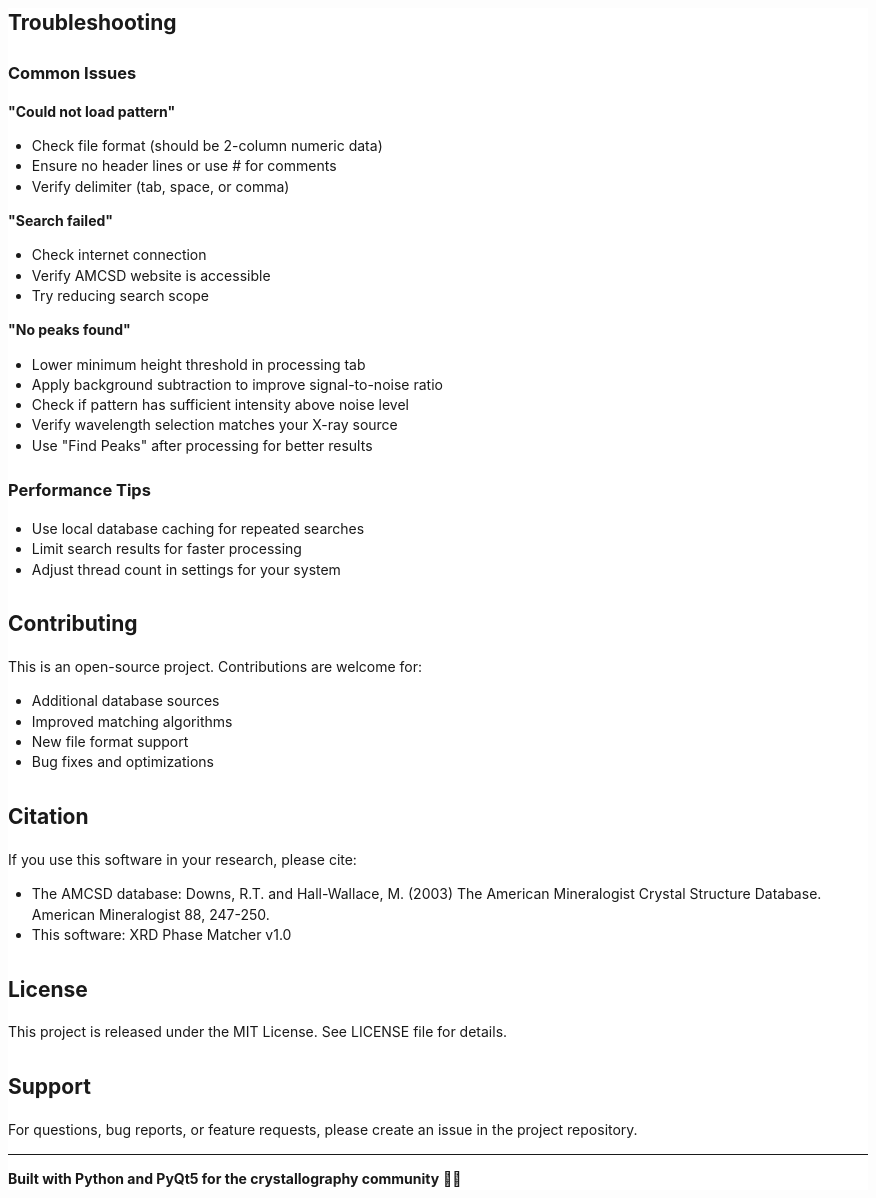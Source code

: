 ## Troubleshooting

### Common Issues

**"Could not load pattern"**
- Check file format (should be 2-column numeric data)
- Ensure no header lines or use # for comments
- Verify delimiter (tab, space, or comma)

**"Search failed"**
- Check internet connection
- Verify AMCSD website is accessible
- Try reducing search scope

**"No peaks found"**
- Lower minimum height threshold in processing tab
- Apply background subtraction to improve signal-to-noise ratio
- Check if pattern has sufficient intensity above noise level
- Verify wavelength selection matches your X-ray source
- Use "Find Peaks" after processing for better results

### Performance Tips
- Use local database caching for repeated searches
- Limit search results for faster processing
- Adjust thread count in settings for your system

## Contributing

This is an open-source project. Contributions are welcome for:
- Additional database sources
- Improved matching algorithms
- New file format support
- Bug fixes and optimizations

## Citation

If you use this software in your research, please cite:

- The AMCSD database: Downs, R.T. and Hall-Wallace, M. (2003) The American Mineralogist Crystal Structure Database. American Mineralogist 88, 247-250.
- This software: XRD Phase Matcher v1.0

## License

This project is released under the MIT License. See LICENSE file for details.

## Support

For questions, bug reports, or feature requests, please create an issue in the project repository.

---

**Built with Python and PyQt5 for the crystallography community** 🔬✨

